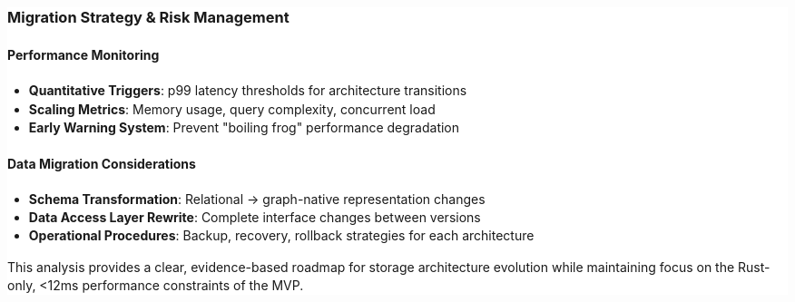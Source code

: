### Migration Strategy & Risk Management

#### Performance Monitoring
- **Quantitative Triggers**: p99 latency thresholds for architecture transitions
- **Scaling Metrics**: Memory usage, query complexity, concurrent load
- **Early Warning System**: Prevent "boiling frog" performance degradation

#### Data Migration Considerations
- **Schema Transformation**: Relational → graph-native representation changes
- **Data Access Layer Rewrite**: Complete interface changes between versions
- **Operational Procedures**: Backup, recovery, rollback strategies for each architecture

This analysis provides a clear, evidence-based roadmap for storage architecture evolution while maintaining focus on the Rust-only, <12ms performance constraints of the MVP.